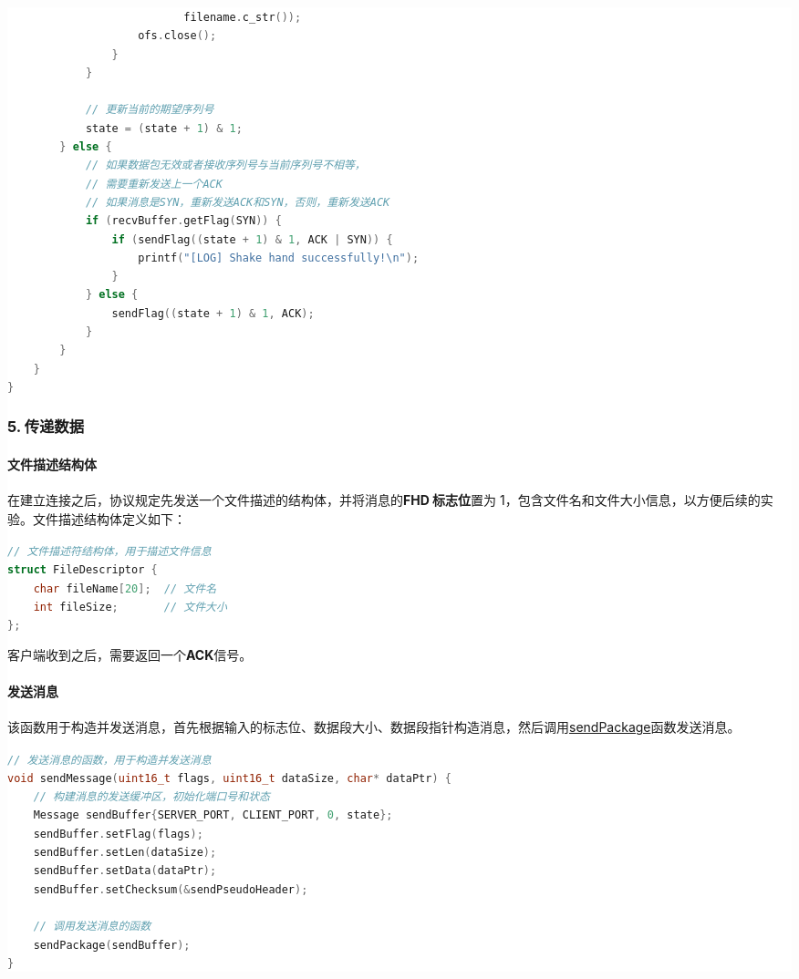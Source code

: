 ```cpp
                           filename.c_str());
                    ofs.close();
                }
            }

            // 更新当前的期望序列号
            state = (state + 1) & 1;
        } else {
            // 如果数据包无效或者接收序列号与当前序列号不相等，
            // 需要重新发送上一个ACK
            // 如果消息是SYN，重新发送ACK和SYN，否则，重新发送ACK
            if (recvBuffer.getFlag(SYN)) {
                if (sendFlag((state + 1) & 1, ACK | SYN)) {
                    printf("[LOG] Shake hand successfully!\n");
                }
            } else {
                sendFlag((state + 1) & 1, ACK);
            }
        }
    }
}
```

### 5. 传递数据

#### 文件描述结构体

在建立连接之后，协议规定先发送一个文件描述的结构体，并将消息的**FHD 标志位**置为 1，包含文件名和文件大小信息，以方便后续的实验。文件描述结构体定义如下：

```cpp
// 文件描述符结构体，用于描述文件信息
struct FileDescriptor {
    char fileName[20];  // 文件名
    int fileSize;       // 文件大小
};
```

客户端收到之后，需要返回一个**ACK**信号。

#### 发送消息

该函数用于构造并发送消息，首先根据输入的标志位、数据段大小、数据段指针构造消息，然后调用[sendPackage](#发送端服务器)函数发送消息。

```cpp
// 发送消息的函数，用于构造并发送消息
void sendMessage(uint16_t flags, uint16_t dataSize, char* dataPtr) {
    // 构建消息的发送缓冲区，初始化端口号和状态
    Message sendBuffer{SERVER_PORT, CLIENT_PORT, 0, state};
    sendBuffer.setFlag(flags);
    sendBuffer.setLen(dataSize);
    sendBuffer.setData(dataPtr);
    sendBuffer.setChecksum(&sendPseudoHeader);

    // 调用发送消息的函数
    sendPackage(sendBuffer);
}
```
